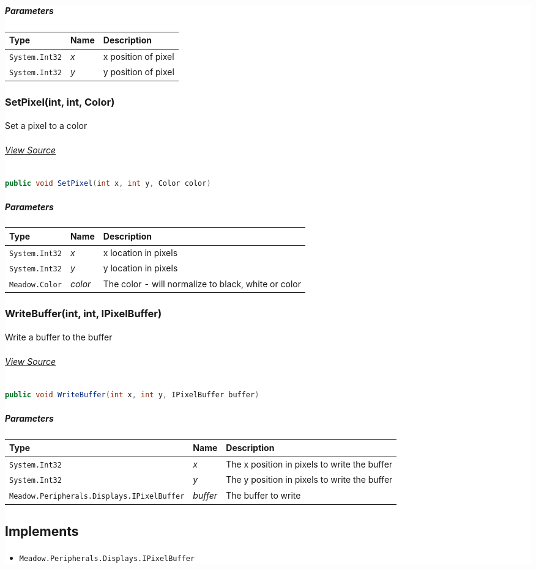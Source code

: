 ##### Parameters

| Type | Name | Description |
|:--- |:--- |:--- |
| `System.Int32` | *x* | x position of pixel |
| `System.Int32` | *y* | y position of pixel |

### SetPixel(int, int, Color)
Set a pixel to a color
###### [View Source](https://github.com/WildernessLabs/Meadow.Foundation.git/blob/develop/Source/Meadow.Foundation.Peripherals/Displays.ePaper/Driver/Buffer2bppGrayEPaper.cs#L147)
```csharp title="Declaration"
public void SetPixel(int x, int y, Color color)
```

##### Parameters

| Type | Name | Description |
|:--- |:--- |:--- |
| `System.Int32` | *x* | x location in pixels |
| `System.Int32` | *y* | y location in pixels |
| `Meadow.Color` | *color* | The color - will normalize to black, white or color |

### WriteBuffer(int, int, IPixelBuffer)
Write a buffer to the buffer
###### [View Source](https://github.com/WildernessLabs/Meadow.Foundation.git/blob/develop/Source/Meadow.Foundation.Peripherals/Displays.ePaper/Driver/Buffer2bppGrayEPaper.cs#L178)
```csharp title="Declaration"
public void WriteBuffer(int x, int y, IPixelBuffer buffer)
```

##### Parameters

| Type | Name | Description |
|:--- |:--- |:--- |
| `System.Int32` | *x* | The x position in pixels to write the buffer |
| `System.Int32` | *y* | The y position in pixels to write the buffer |
| `Meadow.Peripherals.Displays.IPixelBuffer` | *buffer* | The buffer to write |


## Implements

* `Meadow.Peripherals.Displays.IPixelBuffer`
